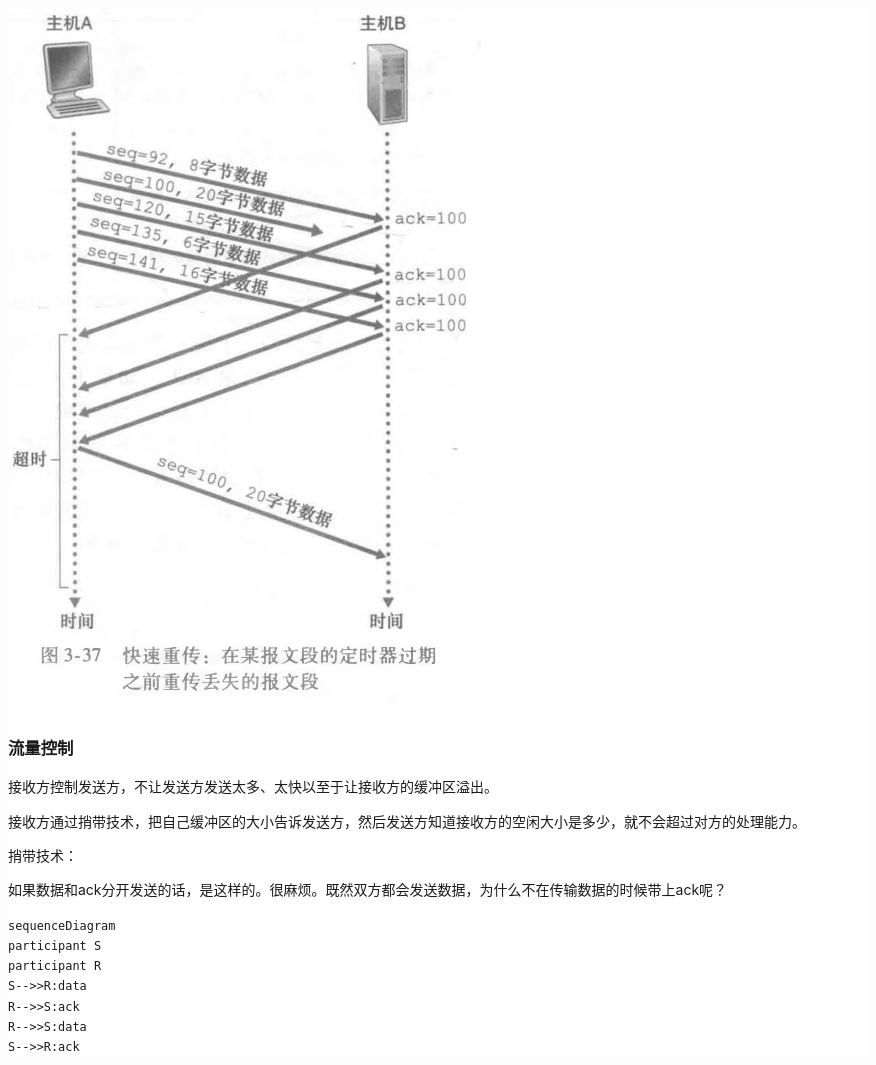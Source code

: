 

<img src="img\image-20220311121721657.png">

### 流量控制

接收方控制发送方，不让发送方发送太多、太快以至于让接收方的缓冲区溢出。

接收方通过捎带技术，把自己缓冲区的大小告诉发送方，然后发送方知道接收方的空闲大小是多少，就不会超过对方的处理能力。

捎带技术：

如果数据和ack分开发送的话，是这样的。很麻烦。既然双方都会发送数据，为什么不在传输数据的时候带上ack呢？

```mermaid
sequenceDiagram
participant S 
participant R
S-->>R:data
R-->>S:ack
R-->>S:data
S-->>R:ack
```
